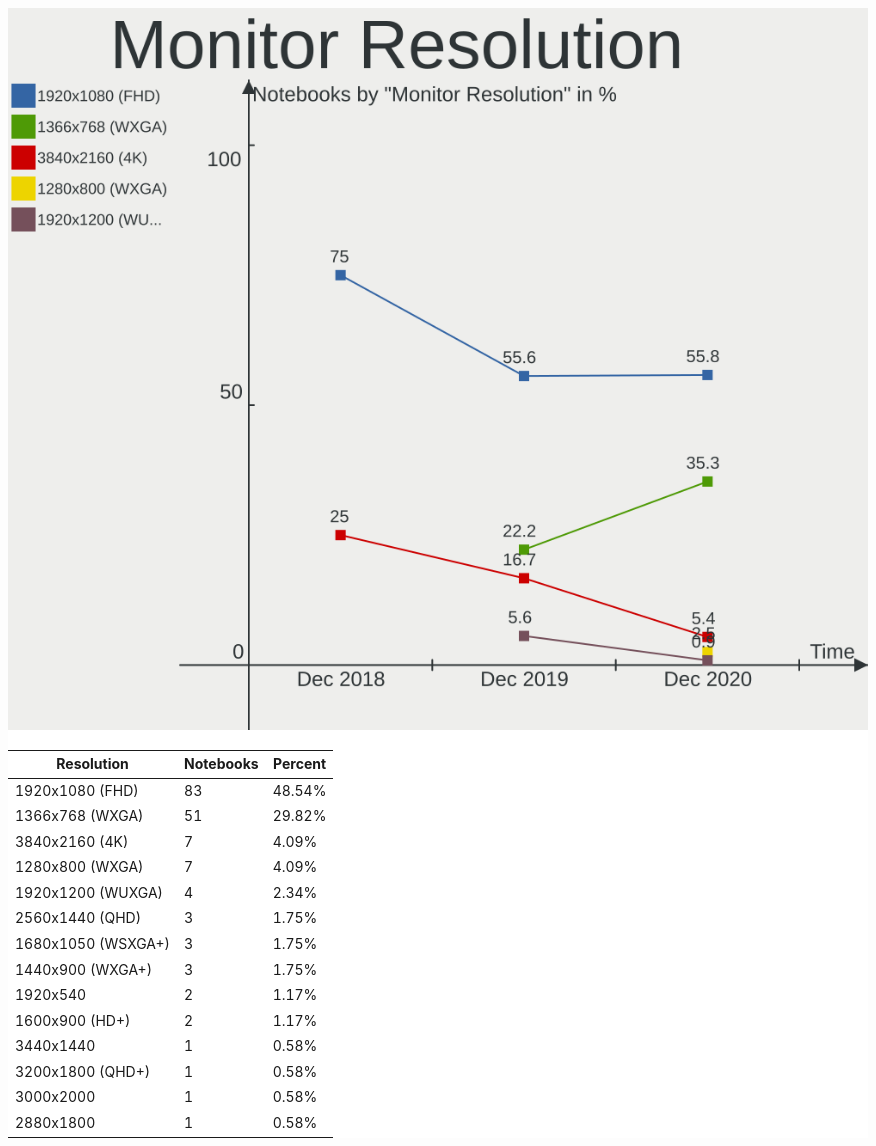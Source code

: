 ![Monitor Resolution](./images/line_chart/mon_resolution.svg)

| Resolution         | Notebooks | Percent |
|--------------------|-----------|---------|
| 1920x1080 (FHD)    | 83        | 48.54%  |
| 1366x768 (WXGA)    | 51        | 29.82%  |
| 3840x2160 (4K)     | 7         | 4.09%   |
| 1280x800 (WXGA)    | 7         | 4.09%   |
| 1920x1200 (WUXGA)  | 4         | 2.34%   |
| 2560x1440 (QHD)    | 3         | 1.75%   |
| 1680x1050 (WSXGA+) | 3         | 1.75%   |
| 1440x900 (WXGA+)   | 3         | 1.75%   |
| 1920x540           | 2         | 1.17%   |
| 1600x900 (HD+)     | 2         | 1.17%   |
| 3440x1440          | 1         | 0.58%   |
| 3200x1800 (QHD+)   | 1         | 0.58%   |
| 3000x2000          | 1         | 0.58%   |
| 2880x1800          | 1         | 0.58%   |